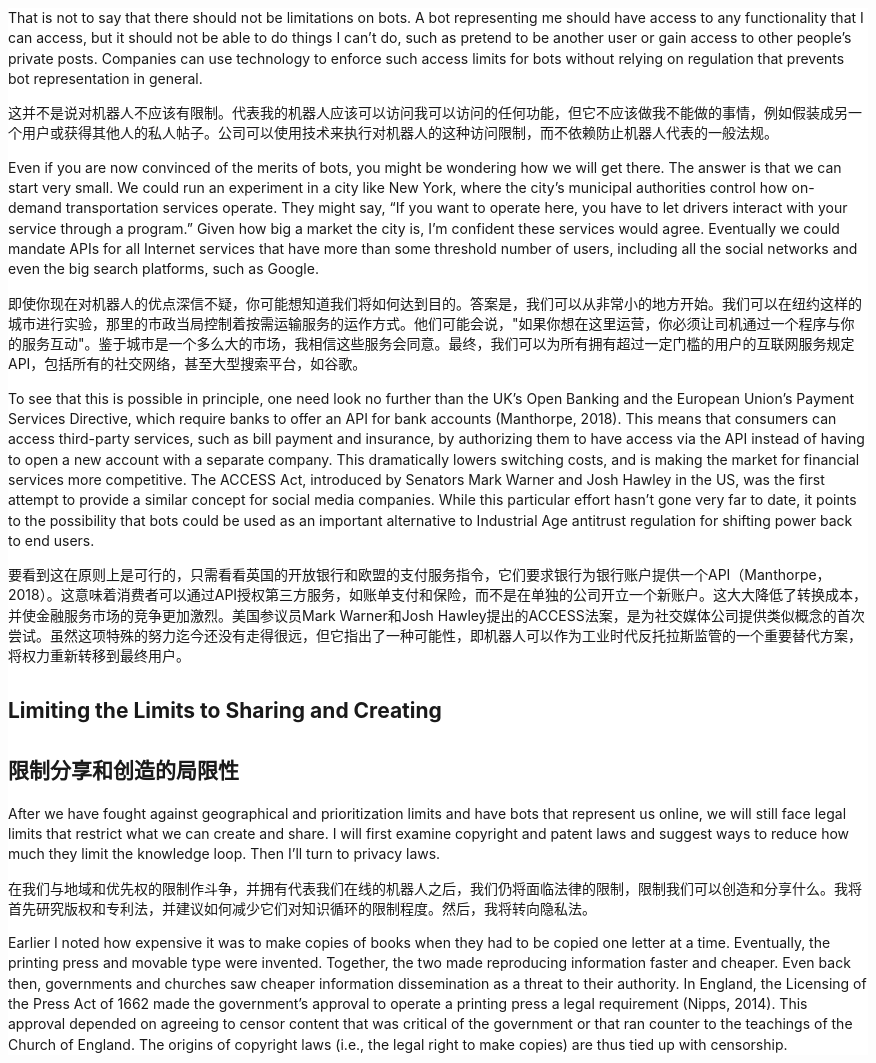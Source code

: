 That is not to say that there should not be limitations on bots. A bot representing me should have access to any functionality that I can access, but it should not be able to do things I can’t do, such as pretend to be another user or gain access to other people’s private posts. Companies can use technology to enforce such access limits for bots without relying on regulation that prevents bot representation in general.

这并不是说对机器人不应该有限制。代表我的机器人应该可以访问我可以访问的任何功能，但它不应该做我不能做的事情，例如假装成另一个用户或获得其他人的私人帖子。公司可以使用技术来执行对机器人的这种访问限制，而不依赖防止机器人代表的一般法规。

Even if you are now convinced of the merits of bots, you might be wondering how we will get there. The answer is that we can start very small. We could run an experiment in a city like New York, where the city’s municipal authorities control how on-demand transportation services operate. They might say, “If you want to operate here, you have to let drivers interact with your service through a program.” Given how big a market the city is, I’m confident these services would agree. Eventually we could mandate APIs for all Internet services that have more than some threshold number of users, including all the social networks and even the big search platforms, such as Google.

即使你现在对机器人的优点深信不疑，你可能想知道我们将如何达到目的。答案是，我们可以从非常小的地方开始。我们可以在纽约这样的城市进行实验，那里的市政当局控制着按需运输服务的运作方式。他们可能会说，"如果你想在这里运营，你必须让司机通过一个程序与你的服务互动"。鉴于城市是一个多么大的市场，我相信这些服务会同意。最终，我们可以为所有拥有超过一定门槛的用户的互联网服务规定API，包括所有的社交网络，甚至大型搜索平台，如谷歌。

To see that this is possible in principle, one need look no further than the UK’s Open Banking and the European Union’s Payment Services Directive, which require banks to offer an API for bank accounts (Manthorpe, 2018). This means that consumers can access third-party services, such as bill payment and insurance, by authorizing them to have access via the API instead of having to open a new account with a separate company. This dramatically lowers switching costs, and is making the market for financial services more competitive. The ACCESS Act, introduced by Senators Mark Warner and Josh Hawley in the US, was the first attempt to provide a similar concept for social media companies. While this particular effort hasn’t gone very far to date, it points to the possibility that bots could be used as an important alternative to Industrial Age antitrust regulation for shifting power back to end users.

要看到这在原则上是可行的，只需看看英国的开放银行和欧盟的支付服务指令，它们要求银行为银行账户提供一个API（Manthorpe，2018）。这意味着消费者可以通过API授权第三方服务，如账单支付和保险，而不是在单独的公司开立一个新账户。这大大降低了转换成本，并使金融服务市场的竞争更加激烈。美国参议员Mark Warner和Josh Hawley提出的ACCESS法案，是为社交媒体公司提供类似概念的首次尝试。虽然这项特殊的努力迄今还没有走得很远，但它指出了一种可能性，即机器人可以作为工业时代反托拉斯监管的一个重要替代方案，将权力重新转移到最终用户。

## Limiting the Limits to Sharing and Creating

## 限制分享和创造的局限性 

After we have fought against geographical and prioritization limits and have bots that represent us online, we will still face legal limits that restrict what we can create and share. I will first examine copyright and patent laws and suggest ways to reduce how much they limit the knowledge loop. Then I’ll turn to privacy laws.

在我们与地域和优先权的限制作斗争，并拥有代表我们在线的机器人之后，我们仍将面临法律的限制，限制我们可以创造和分享什么。我将首先研究版权和专利法，并建议如何减少它们对知识循环的限制程度。然后，我将转向隐私法。

Earlier I noted how expensive it was to make copies of books when they had to be copied one letter at a time. Eventually, the printing press and movable type were invented. Together, the two made reproducing information faster and cheaper. Even back then, governments and churches saw cheaper information dissemination as a threat to their authority. In England, the Licensing of the Press Act of 1662 made the government’s approval to operate a printing press a legal requirement (Nipps, 2014). This approval depended on agreeing to censor content that was critical of the government or that ran counter to the teachings of the Church of England. The origins of copyright laws (i.e., the legal right to make copies) are thus tied up with censorship.
